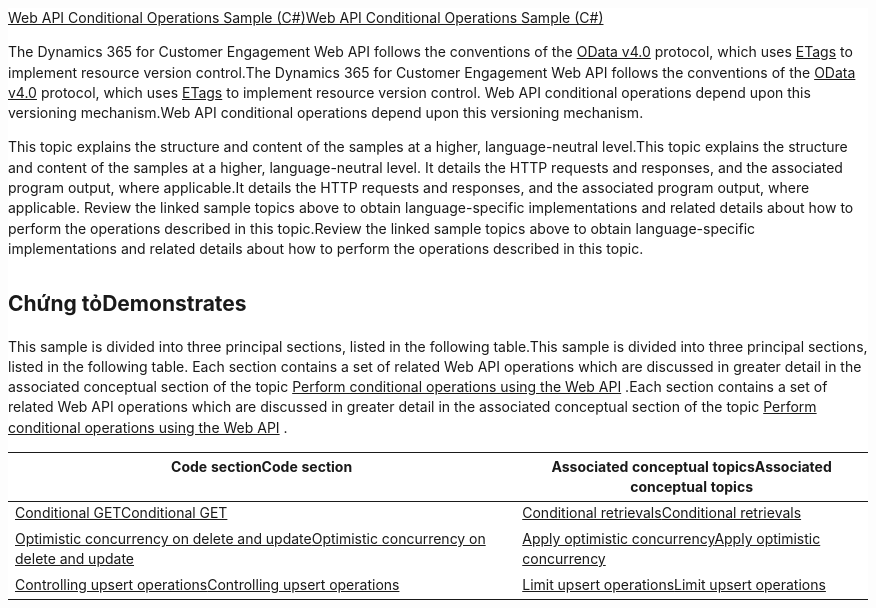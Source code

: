  [<span data-ttu-id="9ff3f-107">Web API Conditional Operations Sample (C#)</span><span class="sxs-lookup"><span data-stu-id="9ff3f-107">Web API Conditional Operations Sample (C#)</span></span>](web-api-conditional-operations-sample-csharp.md)  

 <span data-ttu-id="9ff3f-108">The Dynamics 365 for Customer Engagement Web API follows the conventions of the [OData v4.0](http://www.odata.org/documentation/) protocol, which uses [ETags](http://docs.oasis-open.org/odata/odata/v4.0/errata03/os/complete/part1-protocol/odata-v4.0-errata03-os-part1-protocol-complete.html#_Toc453752236) to implement resource version control.</span><span class="sxs-lookup"><span data-stu-id="9ff3f-108">The Dynamics 365 for Customer Engagement Web API follows the conventions of the [OData v4.0](http://www.odata.org/documentation/) protocol, which uses [ETags](http://docs.oasis-open.org/odata/odata/v4.0/errata03/os/complete/part1-protocol/odata-v4.0-errata03-os-part1-protocol-complete.html#_Toc453752236) to implement resource version control.</span></span> <span data-ttu-id="9ff3f-109">Web API conditional operations depend upon this versioning  mechanism.</span><span class="sxs-lookup"><span data-stu-id="9ff3f-109">Web API conditional operations depend upon this versioning  mechanism.</span></span>  

 <span data-ttu-id="9ff3f-110">This topic explains the structure and content of the samples at a higher, language-neutral level.</span><span class="sxs-lookup"><span data-stu-id="9ff3f-110">This topic explains the structure and content of the samples at a higher, language-neutral level.</span></span> <span data-ttu-id="9ff3f-111">It details the HTTP requests and responses, and the associated program output, where applicable.</span><span class="sxs-lookup"><span data-stu-id="9ff3f-111">It details the HTTP requests and responses, and the associated program output, where applicable.</span></span> <span data-ttu-id="9ff3f-112">Review the linked sample topics above to obtain language-specific implementations and related details about how to perform the operations described in this topic.</span><span class="sxs-lookup"><span data-stu-id="9ff3f-112">Review the linked sample topics above to obtain language-specific implementations and related details about how to perform the operations described in this topic.</span></span>  

## <a name="demonstrates"></a><span data-ttu-id="9ff3f-113">Chứng tỏ</span><span class="sxs-lookup"><span data-stu-id="9ff3f-113">Demonstrates</span></span>

 <span data-ttu-id="9ff3f-114">This sample is divided into three principal sections, listed in the following table.</span><span class="sxs-lookup"><span data-stu-id="9ff3f-114">This sample is divided into three principal sections, listed in the following table.</span></span>   <span data-ttu-id="9ff3f-115">Each section contains a set of related Web API operations which are discussed in greater detail in the associated conceptual section of the topic [Perform conditional operations using the Web API](perform-conditional-operations-using-web-api.md) .</span><span class="sxs-lookup"><span data-stu-id="9ff3f-115">Each section contains a set of related Web API operations which are discussed in greater detail in the associated conceptual section of the topic [Perform conditional operations using the Web API](perform-conditional-operations-using-web-api.md) .</span></span>  

|<span data-ttu-id="9ff3f-116">Code section</span><span class="sxs-lookup"><span data-stu-id="9ff3f-116">Code section</span></span>|<span data-ttu-id="9ff3f-117">Associated conceptual topics</span><span class="sxs-lookup"><span data-stu-id="9ff3f-117">Associated conceptual topics</span></span>|  
|------------------|----------------------------------|  
|[<span data-ttu-id="9ff3f-118">Conditional GET</span><span class="sxs-lookup"><span data-stu-id="9ff3f-118">Conditional GET</span></span>](#bkmk_conditionalGet)|[<span data-ttu-id="9ff3f-119">Conditional retrievals</span><span class="sxs-lookup"><span data-stu-id="9ff3f-119">Conditional retrievals</span></span>](perform-conditional-operations-using-web-api.md#bkmk_DetectIfChanged)|  
|[<span data-ttu-id="9ff3f-120">Optimistic concurrency on delete and update</span><span class="sxs-lookup"><span data-stu-id="9ff3f-120">Optimistic concurrency on delete and update</span></span>](#bkmk_optimisiticConcurrency)|[<span data-ttu-id="9ff3f-121">Apply optimistic concurrency</span><span class="sxs-lookup"><span data-stu-id="9ff3f-121">Apply optimistic concurrency</span></span>](perform-conditional-operations-using-web-api.md#bkmk_Applyoptimisticconcurrency)|  
|[<span data-ttu-id="9ff3f-122">Controlling upsert operations</span><span class="sxs-lookup"><span data-stu-id="9ff3f-122">Controlling upsert operations</span></span>](#bkmk_controllingUpsert)|[<span data-ttu-id="9ff3f-123">Limit upsert operations</span><span class="sxs-lookup"><span data-stu-id="9ff3f-123">Limit upsert operations</span></span>](perform-conditional-operations-using-web-api.md#bkmk_limitUpsertOperations)|  

